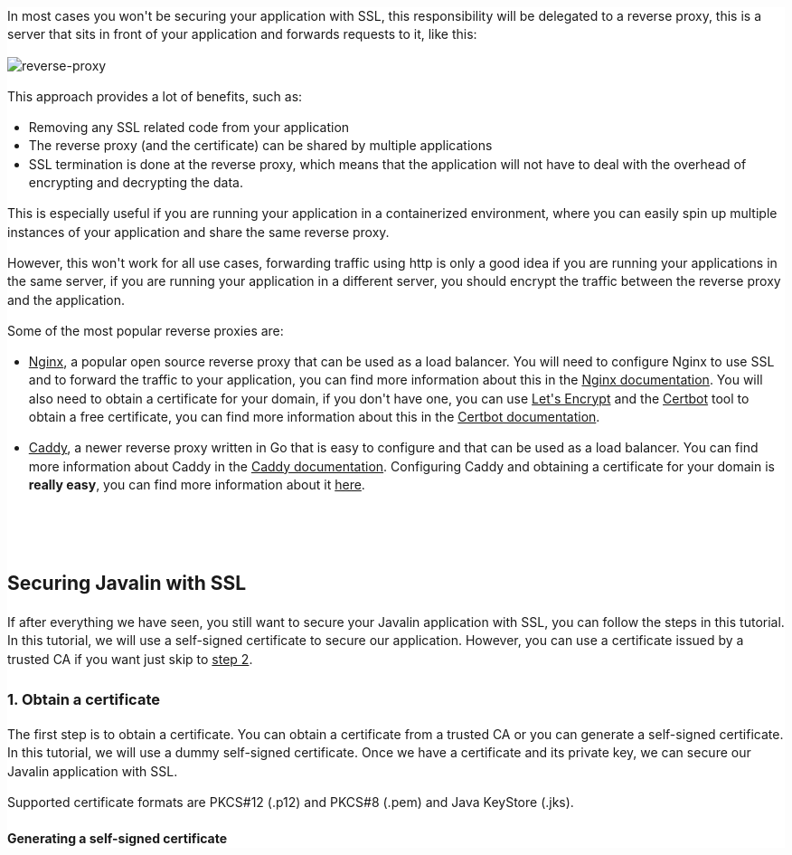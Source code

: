 In most cases you won't be securing your application with SSL, this responsibility will be delegated to a reverse proxy, this is a server that sits in front of your application and forwards requests to it, like this:

![reverse-proxy](/img/posts/sslTutorial/reverse-proxy-diagram.png)

This approach provides a lot of benefits, such as:

- Removing any SSL related code from your application
- The reverse proxy (and the certificate) can be shared by multiple applications
- SSL termination is done at the reverse proxy, which means that the application will not have to deal with the overhead of encrypting and decrypting the data.

This is especially useful if you are running your application in a containerized environment, where you can easily spin up multiple instances of your application and share the same reverse proxy.

However, this won't work for all use cases, forwarding traffic using http is only a good idea if you are running your applications in the same server, if you are running your application in a different server, you should encrypt the traffic between the reverse proxy and the application.

Some of the most popular reverse proxies are:

- [Nginx](https://www.nginx.com/), a popular open source reverse proxy that can be used as a load balancer. You will need to configure Nginx to use SSL and to forward the traffic to your application, you can find more information about this in the [Nginx documentation](https://docs.nginx.com/nginx/admin-guide/web-server/reverse-proxy/). You will also need to obtain a certificate for your domain, if you don't have one, you can use [Let's Encrypt](https://letsencrypt.org/) and the [Certbot](https://certbot.eff.org/) tool to obtain a free certificate, you can find more information about this in the [Certbot documentation](https://certbot.eff.org/docs/using.html).
  
- [Caddy](https://caddyserver.com/), a newer reverse proxy written in Go that is easy to configure and that can be used as a load balancer. You can find more information about Caddy in the [Caddy documentation](https://caddyserver.com/docs/). Configuring Caddy and obtaining a certificate for your domain is **really easy**, you can find more information about it [here](https://caddyserver.com/docs/automatic-https).
 
<br/>
<br/>

## Securing Javalin with SSL

If after everything we have seen, you still want to secure your Javalin application with SSL, you can follow the steps in this tutorial. In this tutorial, we will use a self-signed certificate to secure our application. However, you can use a certificate issued by a trusted CA if you want just skip to [step 2](#2-add-the-javalin-ssl-dependency).

### 1. Obtain a certificate

The first step is to obtain a certificate. You can obtain a certificate from a trusted CA or you can generate a self-signed certificate. In this tutorial, we will use a dummy self-signed certificate. Once we have a certificate and its private key, we can secure our Javalin application with SSL.

Supported certificate formats are PKCS#12 (.p12) and PKCS#8 (.pem) and Java KeyStore (.jks).

#### Generating a self-signed certificate
